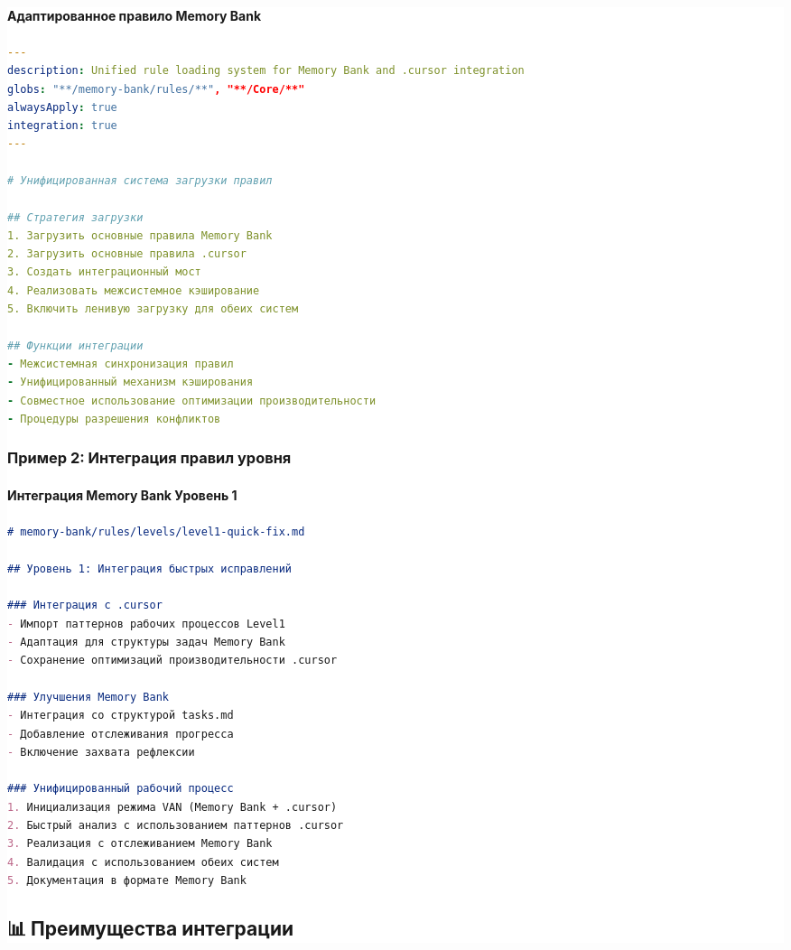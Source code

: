 #### Адаптированное правило Memory Bank
```yaml
---
description: Unified rule loading system for Memory Bank and .cursor integration
globs: "**/memory-bank/rules/**", "**/Core/**"
alwaysApply: true
integration: true
---

# Унифицированная система загрузки правил

## Стратегия загрузки
1. Загрузить основные правила Memory Bank
2. Загрузить основные правила .cursor
3. Создать интеграционный мост
4. Реализовать межсистемное кэширование
5. Включить ленивую загрузку для обеих систем

## Функции интеграции
- Межсистемная синхронизация правил
- Унифицированный механизм кэширования
- Совместное использование оптимизации производительности
- Процедуры разрешения конфликтов
```

### Пример 2: Интеграция правил уровня

#### Интеграция Memory Bank Уровень 1
```markdown
# memory-bank/rules/levels/level1-quick-fix.md

## Уровень 1: Интеграция быстрых исправлений

### Интеграция с .cursor
- Импорт паттернов рабочих процессов Level1
- Адаптация для структуры задач Memory Bank
- Сохранение оптимизаций производительности .cursor

### Улучшения Memory Bank
- Интеграция со структурой tasks.md
- Добавление отслеживания прогресса
- Включение захвата рефлексии

### Унифицированный рабочий процесс
1. Инициализация режима VAN (Memory Bank + .cursor)
2. Быстрый анализ с использованием паттернов .cursor
3. Реализация с отслеживанием Memory Bank
4. Валидация с использованием обеих систем
5. Документация в формате Memory Bank
```

## 📊 Преимущества интеграции
